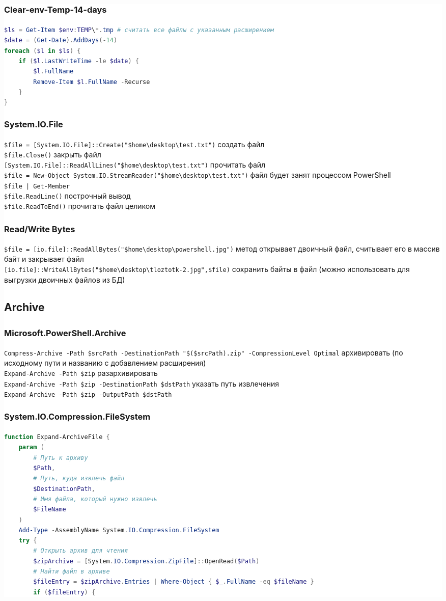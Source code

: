 ### Clear-env-Temp-14-days

``` powershell
$ls = Get-Item $env:TEMP\*.tmp # считать все файлы с указанным расширением
$date = (Get-Date).AddDays(-14)
foreach ($l in $ls) {
    if ($l.LastWriteTime -le $date) {
        $l.FullName
        Remove-Item $l.FullName -Recurse
    }
}
```

### System.IO.File

`$file = [System.IO.File]::Create("$home\desktop\test.txt")` создать
файл\
`$file.Close()` закрыть файл\
`[System.IO.File]::ReadAllLines("$home\desktop\test.txt")` прочитать
файл\
`$file = New-Object System.IO.StreamReader("$home\desktop\test.txt")`
файл будет занят процессом PowerShell\
`$file | Get-Member`\
`$file.ReadLine()` построчный вывод\
`$file.ReadToEnd()` прочитать файл целиком

### Read/Write Bytes

`$file = [io.file]::ReadAllBytes("$home\desktop\powershell.jpg")` метод
открывает двоичный файл, считывает его в массив байт и закрывает файл\
`[io.file]::WriteAllBytes("$home\desktop\tloztotk-2.jpg",$file)`
сохранить байты в файл (можно использовать для выгрузки двоичных файлов
из БД)

## Archive

### Microsoft.PowerShell.Archive

`Compress-Archive -Path $srcPath -DestinationPath "$($srcPath).zip" -CompressionLevel Optimal`
архивировать (по исходному пути и названию с добавлением расширения)\
`Expand-Archive -Path $zip` разархивировать\
`Expand-Archive -Path $zip -DestinationPath $dstPath` указать путь
извлечения\
`Expand-Archive -Path $zip -OutputPath $dstPath`

### System.IO.Compression.FileSystem

``` powershell
function Expand-ArchiveFile {
    param (
        # Путь к архиву
        $Path,
        # Путь, куда извлечь файл
        $DestinationPath,
        # Имя файла, который нужно извлечь
        $FileName
    )
    Add-Type -AssemblyName System.IO.Compression.FileSystem
    try {
        # Открыть архив для чтения
        $zipArchive = [System.IO.Compression.ZipFile]::OpenRead($Path)
        # Найти файл в архиве
        $fileEntry = $zipArchive.Entries | Where-Object { $_.FullName -eq $fileName }
        if ($fileEntry) {
```